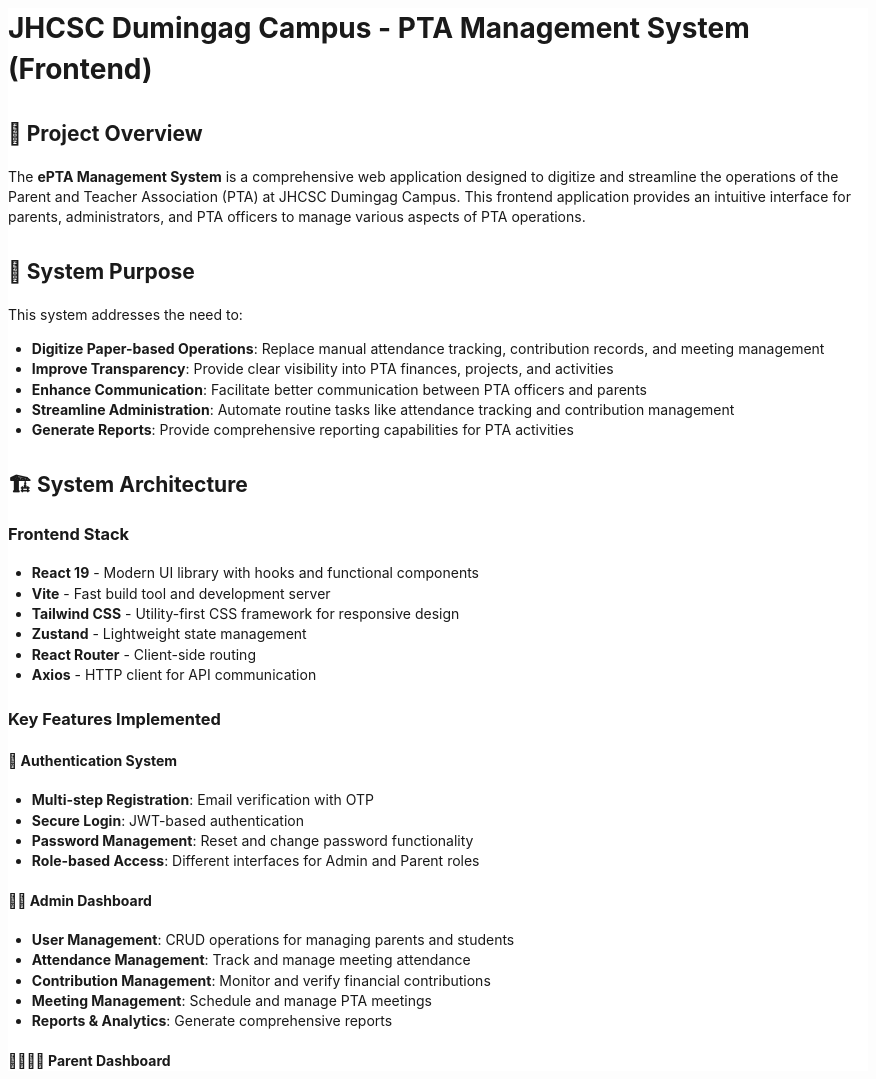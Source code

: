 # JHCSC Dumingag Campus - PTA Management System (Frontend)

## 📖 Project Overview

The **ePTA Management System** is a comprehensive web application designed to digitize and streamline the operations of the Parent and Teacher Association (PTA) at JHCSC Dumingag Campus. This frontend application provides an intuitive interface for parents, administrators, and PTA officers to manage various aspects of PTA operations.

## 🎯 System Purpose

This system addresses the need to:

- **Digitize Paper-based Operations**: Replace manual attendance tracking, contribution records, and meeting management
- **Improve Transparency**: Provide clear visibility into PTA finances, projects, and activities
- **Enhance Communication**: Facilitate better communication between PTA officers and parents
- **Streamline Administration**: Automate routine tasks like attendance tracking and contribution management
- **Generate Reports**: Provide comprehensive reporting capabilities for PTA activities

## 🏗️ System Architecture

### Frontend Stack

- **React 19** - Modern UI library with hooks and functional components
- **Vite** - Fast build tool and development server
- **Tailwind CSS** - Utility-first CSS framework for responsive design
- **Zustand** - Lightweight state management
- **React Router** - Client-side routing
- **Axios** - HTTP client for API communication

### Key Features Implemented

#### 🔐 Authentication System

- **Multi-step Registration**: Email verification with OTP
- **Secure Login**: JWT-based authentication
- **Password Management**: Reset and change password functionality
- **Role-based Access**: Different interfaces for Admin and Parent roles

#### 👨‍💼 Admin Dashboard

- **User Management**: CRUD operations for managing parents and students
- **Attendance Management**: Track and manage meeting attendance
- **Contribution Management**: Monitor and verify financial contributions
- **Meeting Management**: Schedule and manage PTA meetings
- **Reports & Analytics**: Generate comprehensive reports

#### 👨‍👩‍👧‍👦 Parent Dashboard
